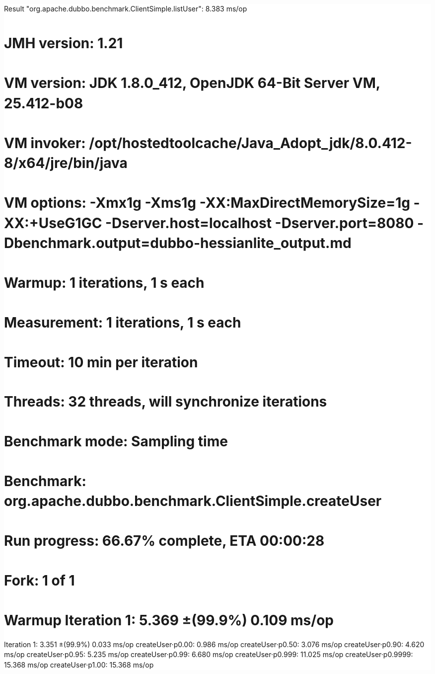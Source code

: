 
Result "org.apache.dubbo.benchmark.ClientSimple.listUser":
  8.383 ms/op


# JMH version: 1.21
# VM version: JDK 1.8.0_412, OpenJDK 64-Bit Server VM, 25.412-b08
# VM invoker: /opt/hostedtoolcache/Java_Adopt_jdk/8.0.412-8/x64/jre/bin/java
# VM options: -Xmx1g -Xms1g -XX:MaxDirectMemorySize=1g -XX:+UseG1GC -Dserver.host=localhost -Dserver.port=8080 -Dbenchmark.output=dubbo-hessianlite_output.md
# Warmup: 1 iterations, 1 s each
# Measurement: 1 iterations, 1 s each
# Timeout: 10 min per iteration
# Threads: 32 threads, will synchronize iterations
# Benchmark mode: Sampling time
# Benchmark: org.apache.dubbo.benchmark.ClientSimple.createUser

# Run progress: 66.67% complete, ETA 00:00:28
# Fork: 1 of 1
# Warmup Iteration   1: 5.369 ±(99.9%) 0.109 ms/op
Iteration   1: 3.351 ±(99.9%) 0.033 ms/op
                 createUser·p0.00:   0.986 ms/op
                 createUser·p0.50:   3.076 ms/op
                 createUser·p0.90:   4.620 ms/op
                 createUser·p0.95:   5.235 ms/op
                 createUser·p0.99:   6.680 ms/op
                 createUser·p0.999:  11.025 ms/op
                 createUser·p0.9999: 15.368 ms/op
                 createUser·p1.00:   15.368 ms/op
